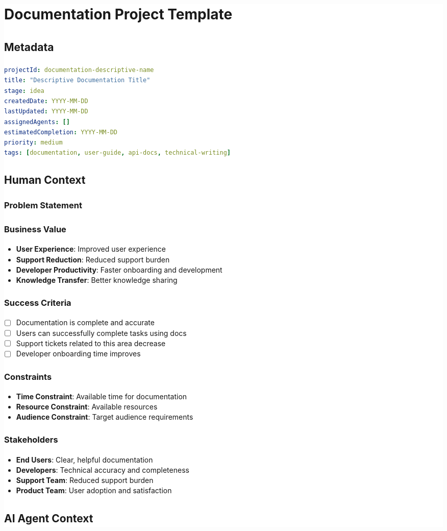 # Documentation Project Template

## Metadata

```yaml
projectId: documentation-descriptive-name
title: "Descriptive Documentation Title"
stage: idea
createdDate: YYYY-MM-DD
lastUpdated: YYYY-MM-DD
assignedAgents: []
estimatedCompletion: YYYY-MM-DD
priority: medium
tags: [documentation, user-guide, api-docs, technical-writing]
```

## Human Context

### Problem Statement


### Business Value

- **User Experience**: Improved user experience
- **Support Reduction**: Reduced support burden
- **Developer Productivity**: Faster onboarding and development
- **Knowledge Transfer**: Better knowledge sharing

### Success Criteria

- [ ] Documentation is complete and accurate
- [ ] Users can successfully complete tasks using docs
- [ ] Support tickets related to this area decrease
- [ ] Developer onboarding time improves

### Constraints

- **Time Constraint**: Available time for documentation
- **Resource Constraint**: Available resources
- **Audience Constraint**: Target audience requirements

### Stakeholders

- **End Users**: Clear, helpful documentation
- **Developers**: Technical accuracy and completeness
- **Support Team**: Reduced support burden
- **Product Team**: User adoption and satisfaction

## AI Agent Context
